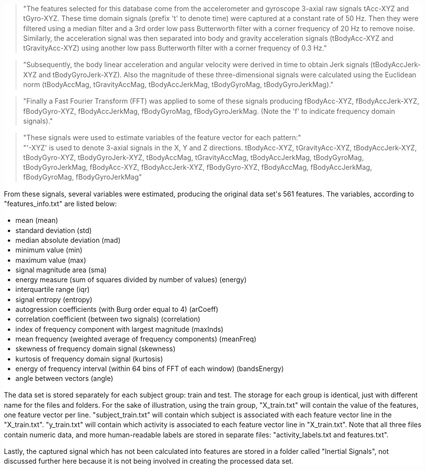 > "The features selected for this database come from the accelerometer and gyroscope 3-axial raw signals tAcc-XYZ and tGyro-XYZ. These time domain signals (prefix 't' to denote time) were captured at a constant rate of 50 Hz. Then they were filtered using a median filter and a 3rd order low pass Butterworth filter with a corner frequency of 20 Hz to remove noise. Similarly, the acceleration signal was then separated into body and gravity acceleration signals (tBodyAcc-XYZ and tGravityAcc-XYZ) using another low pass Butterworth filter with a corner frequency of 0.3 Hz."

> "Subsequently, the body linear acceleration and angular velocity were derived in time to obtain Jerk signals (tBodyAccJerk-XYZ and tBodyGyroJerk-XYZ). Also the magnitude of these three-dimensional signals were calculated using the Euclidean norm (tBodyAccMag, tGravityAccMag, tBodyAccJerkMag, tBodyGyroMag, tBodyGyroJerkMag)."

> "Finally a Fast Fourier Transform (FFT) was applied to some of these signals producing fBodyAcc-XYZ, fBodyAccJerk-XYZ, fBodyGyro-XYZ, fBodyAccJerkMag, fBodyGyroMag, fBodyGyroJerkMag. (Note the 'f' to indicate frequency domain signals)."

> "These signals were used to estimate variables of the feature vector for each pattern:"  
> "'-XYZ' is used to denote 3-axial signals in the X, Y and Z directions.
tBodyAcc-XYZ, tGravityAcc-XYZ, tBodyAccJerk-XYZ, tBodyGyro-XYZ, tBodyGyroJerk-XYZ, tBodyAccMag, tGravityAccMag, tBodyAccJerkMag, tBodyGyroMag, tBodyGyroJerkMag, fBodyAcc-XYZ, fBodyAccJerk-XYZ, fBodyGyro-XYZ, fBodyAccMag, fBodyAccJerkMag, fBodyGyroMag, fBodyGyroJerkMag"

From these signals, several variables were estimated, producing the original data set's 561 features. The variables, according to "features_info.txt" are listed below:

- mean (mean)
- standard deviation (std) 
- median absolute deviation (mad)
- minimum value (min)
- maximum value (max)
- signal magnitude area (sma)
- energy measure (sum of squares divided by number of values) (energy)
- interquartile range (iqr)
- signal entropy (entropy)
- autogression coefficients (with Burg order equal to 4) (arCoeff)
- correlation coefficient (between two signals) (correlation)
- index of frequency component with largest magnitude (maxInds)
- mean frequency (weighted average of frequency components) (meanFreq)
- skewness of frequency domain signal (skewness)
- kurtosis of frequency domain signal (kurtosis)
- energy of frequency interval (within 64 bins of FFT of each window) (bandsEnergy)
- angle between vectors (angle)

The data set is stored separately for each subject group: train and test. The storage for each group is identical, just with different name for the files and folders. For the sake of illustration, using the train group, "X_train.txt" will contain the value of the features, one feature vector per line. "subject_train.txt" will contain which subject is associated with each feature vector line in the "X_train.txt". "y_train.txt" will contain which activity is associated to each feature vector line in "X_train.txt". Note that all three files contain numeric data, and more human-readable labels are stored in separate files: "activity_labels.txt and features.txt". 

Lastly, the captured signal which has not been calculated into features are stored in a folder called "Inertial Signals", not discussed further here because it is not being involved in creating the processed data set. 
